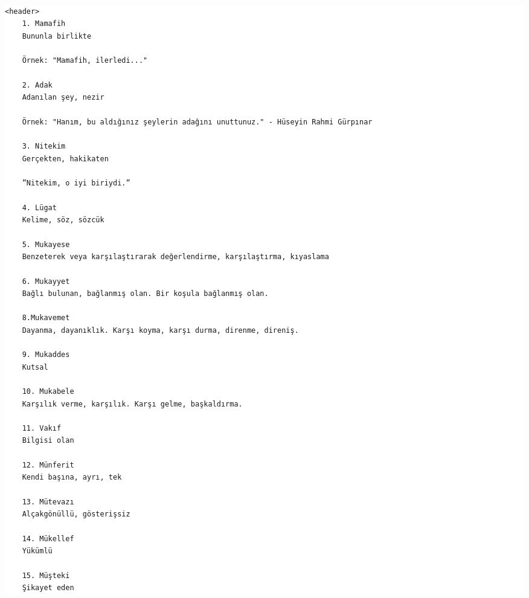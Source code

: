 <!DOCTYPE html>
<html lang="en">
<head>
    <meta charset="UTF-8">
    <meta http-equiv="X-UA-Compatible" content="IE=edge">
    <meta name="viewport" content="width=device-width, initial-scale=1.0">
    <title>Document</title>
</head>
<body>

    <header>
        1. Mamafih
        Bununla birlikte

        Örnek: "Mamafih, ilerledi..."

        2. Adak
        Adanılan şey, nezir

        Örnek: "Hanım, bu aldığınız şeylerin adağını unuttunuz." - Hüseyin Rahmi Gürpınar

        3. Nitekim
        Gerçekten, hakikaten

        ”Nitekim, o iyi biriydi.”

        4. Lügat
        Kelime, söz, sözcük

        5. Mukayese
        Benzeterek veya karşılaştırarak değerlendirme, karşılaştırma, kıyaslama

        6. Mukayyet
        Bağlı bulunan, bağlanmış olan. Bir koşula bağlanmış olan.

        8.Mukavemet
        Dayanma, dayanıklık. Karşı koyma, karşı durma, direnme, direniş.

        9. Mukaddes
        Kutsal

        10. Mukabele
        Karşılık verme, karşılık. Karşı gelme, başkaldırma.

        11. Vakıf
        Bilgisi olan

        12. Münferit
        Kendi başına, ayrı, tek

        13. Mütevazı
        Alçakgönüllü, gösterişsiz

        14. Mükellef
        Yükümlü

        15. Müşteki
        Şikayet eden
